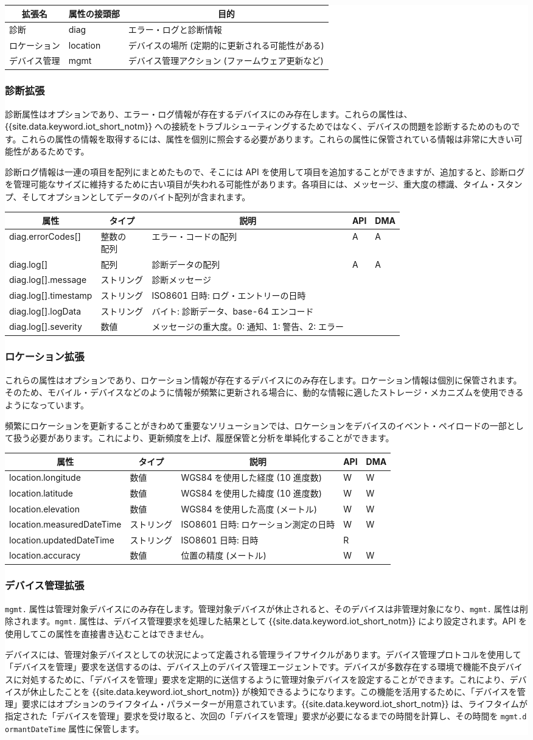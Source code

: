 

拡張名    | 属性の接頭部 | 目的      
------------- | ------------- | -------------                                         
 診断       | diag                 | エラー・ログと診断情報                 
 ロケーション          | location             | デバイスの場所 (定期的に更新される可能性がある)
 デバイス管理 | mgmt                 | デバイス管理アクション (ファームウェア更新など)       


### 診断拡張


診断属性はオプションであり、エラー・ログ情報が存在するデバイスにのみ存在します。これらの属性は、{{site.data.keyword.iot_short_notm}} への接続をトラブルシューティングするためではなく、デバイスの問題を診断するためのものです。これらの属性の情報を取得するには、属性を個別に照会する必要があります。これらの属性に保管されている情報は非常に大きい可能性があるためです。

診断ログ情報は一連の項目を配列にまとめたもので、そこには API を使用して項目を追加することができますが、追加すると、診断ログを管理可能なサイズに維持するために古い項目が失われる可能性があります。各項目には、メッセージ、重大度の標識、タイム・スタンプ、そしてオプションとしてデータのバイト配列が含まれます。


属性            | タイプ       | 説明                                                 | API | DMA
------------- | ------------- | ------------- | ------------- | -------------
 diag.errorCodes[]    | 整数の</br>配列  | エラー・コードの配列                                        |  A  |  A  
 diag.log[]           | 配列      | 診断データの配列                                    |  A  |  A  
 diag.log[].message   | ストリング     | 診断メッセージ                                          |     |     
 diag.log[].timestamp | ストリング     | ISO8601 日時: ログ・エントリーの日時               |     |     
 diag.log[].logData   | ストリング     | バイト: 診断データ、base-64 エンコード                      |     |     
 diag.log[].severity  | 数値     | メッセージの重大度。0: 通知、1: 警告、2: エラー |     |     


### ロケーション拡張

これらの属性はオプションであり、ロケーション情報が存在するデバイスにのみ存在します。ロケーション情報は個別に保管されます。そのため、モバイル・デバイスなどのように情報が頻繁に更新される場合に、動的な情報に適したストレージ・メカニズムを使用できるようになっています。

頻繁にロケーションを更新することがきわめて重要なソリューションでは、ロケーションをデバイスのイベント・ペイロードの一部として扱う必要があります。これにより、更新頻度を上げ、履歴保管と分析を単純化することができます。


属性                 | タイプ   | 説明                                             | API | DMA
------------- | ------------- | ------------- | ------------- | -------------
 location.longitude        | 数値 | WGS84 を使用した経度 (10 進度数)                |  W  |  W  
 location.latitude         | 数値 | WGS84 を使用した緯度 (10 進度数)                 |  W  |  W  
 location.elevation        | 数値 | WGS84 を使用した高度 (メートル)                         |  W  |  W  
 location.measuredDateTime | ストリング |ISO8601 日時: ロケーション測定の日時 |  W  |  W  
 location.updatedDateTime  | ストリング | ISO8601 日時: 日時                        |  R  |     
 location.accuracy         | 数値 | 位置の精度 (メートル)                      |  W  |  W  


### デバイス管理拡張

`mgmt.` 属性は管理対象デバイスにのみ存在します。管理対象デバイスが休止されると、そのデバイスは非管理対象になり、`mgmt.` 属性は削除されます。`mgmt.` 属性は、デバイス管理要求を処理した結果として {{site.data.keyword.iot_short_notm}} により設定されます。API を使用してこの属性を直接書き込むことはできません。

デバイスには、管理対象デバイスとしての状況によって定義される管理ライフサイクルがあります。デバイス管理プロトコルを使用して「デバイスを管理」要求を送信するのは、デバイス上のデバイス管理エージェントです。デバイスが多数存在する環境で機能不良デバイスに対処するために、「デバイスを管理」要求を定期的に送信するように管理対象デバイスを設定することができます。これにより、デバイスが休止したことを {{site.data.keyword.iot_short_notm}} が検知できるようになります。この機能を活用するために、「デバイスを管理」要求にはオプションのライフタイム・パラメーターが用意されています。{{site.data.keyword.iot_short_notm}} は、ライフタイムが指定された「デバイスを管理」要求を受け取ると、次回の「デバイスを管理」要求が必要になるまでの時間を計算し、その時間を `mgmt.dormantDateTime` 属性に保管します。
